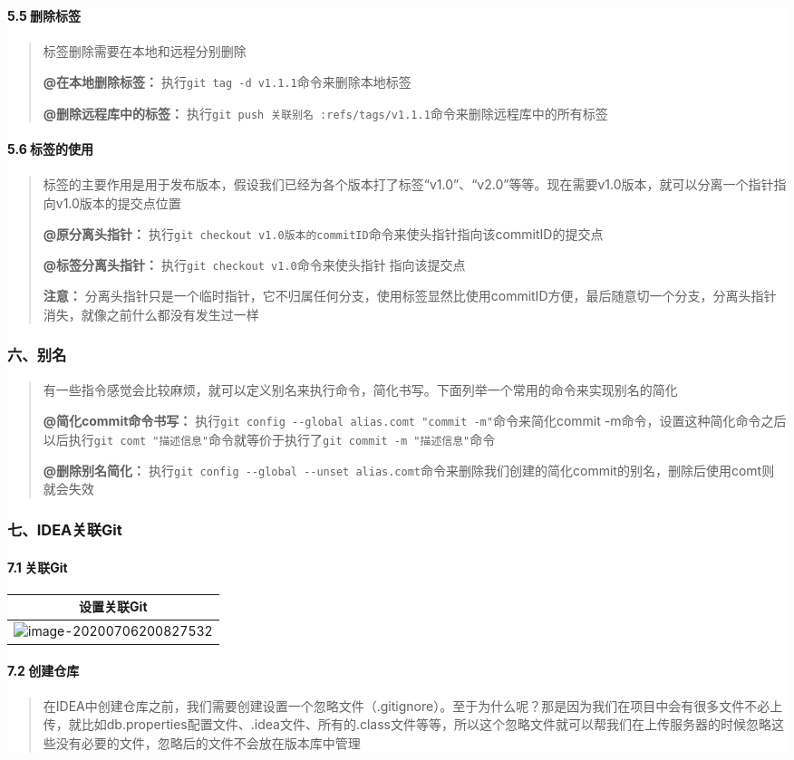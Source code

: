 

#### 5.5 删除标签

> 标签删除需要在本地和远程分别删除
>
> 
>
> **@在本地删除标签：** 执行`git tag -d v1.1.1`命令来删除本地标签
>
> **@删除远程库中的标签：** 执行`git push 关联别名 :refs/tags/v1.1.1`命令来删除远程库中的所有标签



#### 5.6 标签的使用

> 标签的主要作用是用于发布版本，假设我们已经为各个版本打了标签“v1.0”、“v2.0”等等。现在需要v1.0版本，就可以分离一个指针指向v1.0版本的提交点位置
>
> 
>
> **@原分离头指针：** 执行`git checkout v1.0版本的commitID`命令来使头指针指向该commitID的提交点
>
> **@标签分离头指针：** 执行`git checkout v1.0`命令来使头指针 指向该提交点
>
> 
>
> **注意：** 分离头指针只是一个临时指针，它不归属任何分支，使用标签显然比使用commitID方便，最后随意切一个分支，分离头指针消失，就像之前什么都没有发生过一样



### 六、别名

> 有一些指令感觉会比较麻烦，就可以定义别名来执行命令，简化书写。下面列举一个常用的命令来实现别名的简化
>
> 
>
> **@简化commit命令书写：** 执行`git config --global alias.comt "commit -m"`命令来简化commit -m命令，设置这种简化命令之后以后执行`git comt "描述信息"`命令就等价于执行了`git commit -m "描述信息"`命令
>
> **@删除别名简化：** 执行`git config --global --unset alias.comt`命令来删除我们创建的简化commit的别名，删除后使用comt则就会失效



### 七、IDEA关联Git

#### 7.1 关联Git

|                         设置关联Git                          |
| :----------------------------------------------------------: |
| ![image-20200706200827532](https://gitee.com/Ziphtracks/Figurebed/raw/master/img/1/20200706200830.png) |



#### 7.2 创建仓库

> 在IDEA中创建仓库之前，我们需要创建设置一个忽略文件（.gitignore）。至于为什么呢？那是因为我们在项目中会有很多文件不必上传，就比如db.properties配置文件、.idea文件、所有的.class文件等等，所以这个忽略文件就可以帮我们在上传服务器的时候忽略这些没有必要的文件，忽略后的文件不会放在版本库中管理
